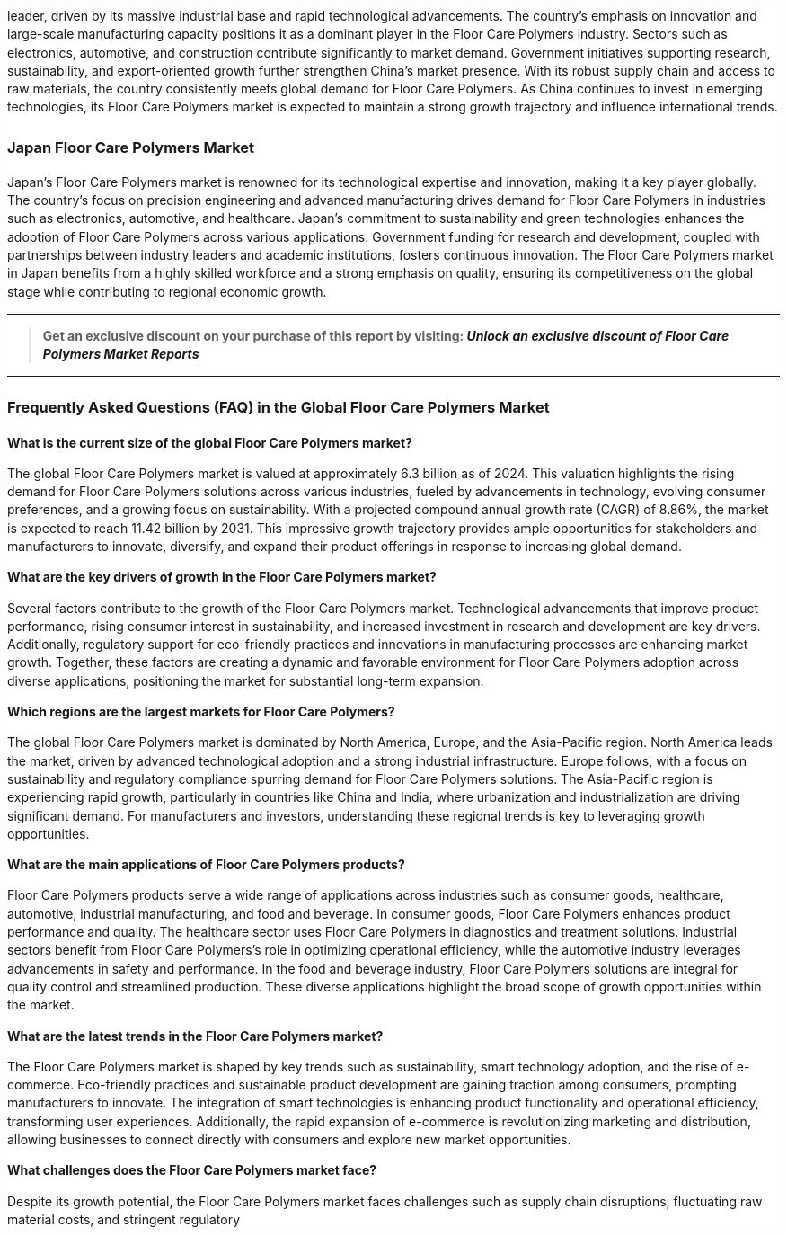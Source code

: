 leader, driven by its massive industrial base and rapid technological advancements. The country&rsquo;s emphasis on innovation and large-scale manufacturing capacity positions it as a dominant player in the Floor Care Polymers industry. Sectors such as electronics, automotive, and construction contribute significantly to market demand. Government initiatives supporting research, sustainability, and export-oriented growth further strengthen China&rsquo;s market presence. With its robust supply chain and access to raw materials, the country consistently meets global demand for Floor Care Polymers. As China continues to invest in emerging technologies, its Floor Care Polymers market is expected to maintain a strong growth trajectory and influence international trends.</p><h3>Japan Floor Care Polymers Market</h3><p>Japan&rsquo;s Floor Care Polymers market is renowned for its technological expertise and innovation, making it a key player globally. The country&rsquo;s focus on precision engineering and advanced manufacturing drives demand for Floor Care Polymers in industries such as electronics, automotive, and healthcare. Japan&rsquo;s commitment to sustainability and green technologies enhances the adoption of Floor Care Polymers across various applications. Government funding for research and development, coupled with partnerships between industry leaders and academic institutions, fosters continuous innovation. The Floor Care Polymers market in Japan benefits from a highly skilled workforce and a strong emphasis on quality, ensuring its competitiveness on the global stage while contributing to regional economic growth.</p><hr /><blockquote><p><strong>Get an exclusive discount on your purchase of this report by visiting: <em><a href="://marketresearchpulse.com/ask-for-discount/133772?utm_source=Github&amp;utm_medium=052">Unlock an exclusive discount of Floor Care Polymers Market Reports</a></em>&nbsp;</strong></p></blockquote><hr /><h3>Frequently Asked Questions (FAQ) in the Global Floor Care Polymers Market</h3><p><strong>What is the current size of the global Floor Care Polymers market?</strong></p><p>The global Floor Care Polymers market is valued at approximately 6.3 billion as of 2024. This valuation highlights the rising demand for Floor Care Polymers solutions across various industries, fueled by advancements in technology, evolving consumer preferences, and a growing focus on sustainability. With a projected compound annual growth rate (CAGR) of 8.86%, the market is expected to reach 11.42 billion by 2031. This impressive growth trajectory provides ample opportunities for stakeholders and manufacturers to innovate, diversify, and expand their product offerings in response to increasing global demand.</p><p><strong>What are the key drivers of growth in the Floor Care Polymers market?</strong></p><p>Several factors contribute to the growth of the Floor Care Polymers market. Technological advancements that improve product performance, rising consumer interest in sustainability, and increased investment in research and development are key drivers. Additionally, regulatory support for eco-friendly practices and innovations in manufacturing processes are enhancing market growth. Together, these factors are creating a dynamic and favorable environment for Floor Care Polymers adoption across diverse applications, positioning the market for substantial long-term expansion.</p><p><strong>Which regions are the largest markets for Floor Care Polymers?</strong></p><p>The global Floor Care Polymers market is dominated by North America, Europe, and the Asia-Pacific region. North America leads the market, driven by advanced technological adoption and a strong industrial infrastructure. Europe follows, with a focus on sustainability and regulatory compliance spurring demand for Floor Care Polymers solutions. The Asia-Pacific region is experiencing rapid growth, particularly in countries like China and India, where urbanization and industrialization are driving significant demand. For manufacturers and investors, understanding these regional trends is key to leveraging growth opportunities.</p><p><strong>What are the main applications of Floor Care Polymers products?</strong></p><p>Floor Care Polymers products serve a wide range of applications across industries such as consumer goods, healthcare, automotive, industrial manufacturing, and food and beverage. In consumer goods, Floor Care Polymers enhances product performance and quality. The healthcare sector uses Floor Care Polymers in diagnostics and treatment solutions. Industrial sectors benefit from Floor Care Polymers&rsquo;s role in optimizing operational efficiency, while the automotive industry leverages advancements in safety and performance. In the food and beverage industry, Floor Care Polymers solutions are integral for quality control and streamlined production. These diverse applications highlight the broad scope of growth opportunities within the market.</p><p><strong>What are the latest trends in the Floor Care Polymers market?</strong></p><p>The Floor Care Polymers market is shaped by key trends such as sustainability, smart technology adoption, and the rise of e-commerce. Eco-friendly practices and sustainable product development are gaining traction among consumers, prompting manufacturers to innovate. The integration of smart technologies is enhancing product functionality and operational efficiency, transforming user experiences. Additionally, the rapid expansion of e-commerce is revolutionizing marketing and distribution, allowing businesses to connect directly with consumers and explore new market opportunities.</p><p><strong>What challenges does the Floor Care Polymers market face?</strong></p><p>Despite its growth potential, the Floor Care Polymers market faces challenges such as supply chain disruptions, fluctuating raw material costs, and stringent regulatory